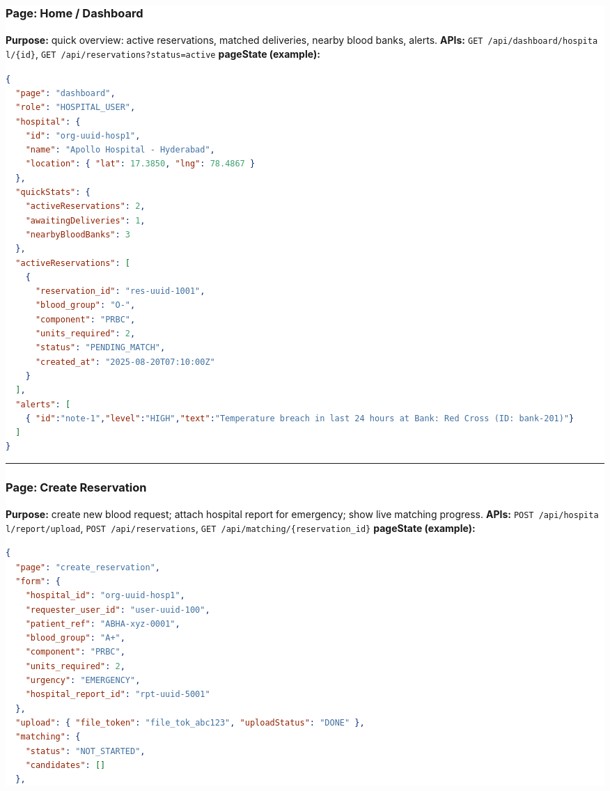
### Page: Home / Dashboard

**Purpose:** quick overview: active reservations, matched deliveries, nearby blood banks, alerts.
**APIs:** `GET /api/dashboard/hospital/{id}`, `GET /api/reservations?status=active`
**pageState (example):**

```json
{
  "page": "dashboard",
  "role": "HOSPITAL_USER",
  "hospital": {
    "id": "org-uuid-hosp1",
    "name": "Apollo Hospital - Hyderabad",
    "location": { "lat": 17.3850, "lng": 78.4867 }
  },
  "quickStats": {
    "activeReservations": 2,
    "awaitingDeliveries": 1,
    "nearbyBloodBanks": 3
  },
  "activeReservations": [
    {
      "reservation_id": "res-uuid-1001",
      "blood_group": "O-",
      "component": "PRBC",
      "units_required": 2,
      "status": "PENDING_MATCH",
      "created_at": "2025-08-20T07:10:00Z"
    }
  ],
  "alerts": [
    { "id":"note-1","level":"HIGH","text":"Temperature breach in last 24 hours at Bank: Red Cross (ID: bank-201)"}
  ]
}
```

---

### Page: Create Reservation

**Purpose:** create new blood request; attach hospital report for emergency; show live matching progress.
**APIs:** `POST /api/hospital/report/upload`, `POST /api/reservations`, `GET /api/matching/{reservation_id}`
**pageState (example):**

```json
{
  "page": "create_reservation",
  "form": {
    "hospital_id": "org-uuid-hosp1",
    "requester_user_id": "user-uuid-100",
    "patient_ref": "ABHA-xyz-0001",
    "blood_group": "A+",
    "component": "PRBC",
    "units_required": 2,
    "urgency": "EMERGENCY",
    "hospital_report_id": "rpt-uuid-5001"
  },
  "upload": { "file_token": "file_tok_abc123", "uploadStatus": "DONE" },
  "matching": {
    "status": "NOT_STARTED",
    "candidates": []
  },
```